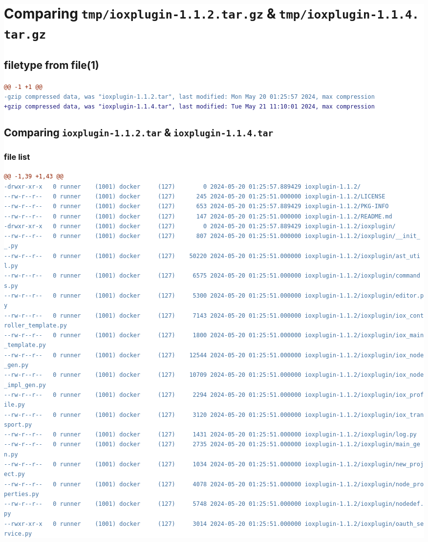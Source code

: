 # Comparing `tmp/ioxplugin-1.1.2.tar.gz` & `tmp/ioxplugin-1.1.4.tar.gz`

## filetype from file(1)

```diff
@@ -1 +1 @@
-gzip compressed data, was "ioxplugin-1.1.2.tar", last modified: Mon May 20 01:25:57 2024, max compression
+gzip compressed data, was "ioxplugin-1.1.4.tar", last modified: Tue May 21 11:10:01 2024, max compression
```

## Comparing `ioxplugin-1.1.2.tar` & `ioxplugin-1.1.4.tar`

### file list

```diff
@@ -1,39 +1,43 @@
-drwxr-xr-x   0 runner    (1001) docker     (127)        0 2024-05-20 01:25:57.889429 ioxplugin-1.1.2/
--rw-r--r--   0 runner    (1001) docker     (127)      245 2024-05-20 01:25:51.000000 ioxplugin-1.1.2/LICENSE
--rw-r--r--   0 runner    (1001) docker     (127)      653 2024-05-20 01:25:57.889429 ioxplugin-1.1.2/PKG-INFO
--rw-r--r--   0 runner    (1001) docker     (127)      147 2024-05-20 01:25:51.000000 ioxplugin-1.1.2/README.md
-drwxr-xr-x   0 runner    (1001) docker     (127)        0 2024-05-20 01:25:57.889429 ioxplugin-1.1.2/ioxplugin/
--rw-r--r--   0 runner    (1001) docker     (127)      807 2024-05-20 01:25:51.000000 ioxplugin-1.1.2/ioxplugin/__init__.py
--rw-r--r--   0 runner    (1001) docker     (127)    50220 2024-05-20 01:25:51.000000 ioxplugin-1.1.2/ioxplugin/ast_util.py
--rw-r--r--   0 runner    (1001) docker     (127)     6575 2024-05-20 01:25:51.000000 ioxplugin-1.1.2/ioxplugin/commands.py
--rw-r--r--   0 runner    (1001) docker     (127)     5300 2024-05-20 01:25:51.000000 ioxplugin-1.1.2/ioxplugin/editor.py
--rw-r--r--   0 runner    (1001) docker     (127)     7143 2024-05-20 01:25:51.000000 ioxplugin-1.1.2/ioxplugin/iox_controller_template.py
--rw-r--r--   0 runner    (1001) docker     (127)     1800 2024-05-20 01:25:51.000000 ioxplugin-1.1.2/ioxplugin/iox_main_template.py
--rw-r--r--   0 runner    (1001) docker     (127)    12544 2024-05-20 01:25:51.000000 ioxplugin-1.1.2/ioxplugin/iox_node_gen.py
--rw-r--r--   0 runner    (1001) docker     (127)    10709 2024-05-20 01:25:51.000000 ioxplugin-1.1.2/ioxplugin/iox_node_impl_gen.py
--rw-r--r--   0 runner    (1001) docker     (127)     2294 2024-05-20 01:25:51.000000 ioxplugin-1.1.2/ioxplugin/iox_profile.py
--rw-r--r--   0 runner    (1001) docker     (127)     3120 2024-05-20 01:25:51.000000 ioxplugin-1.1.2/ioxplugin/iox_transport.py
--rw-r--r--   0 runner    (1001) docker     (127)     1431 2024-05-20 01:25:51.000000 ioxplugin-1.1.2/ioxplugin/log.py
--rw-r--r--   0 runner    (1001) docker     (127)     2735 2024-05-20 01:25:51.000000 ioxplugin-1.1.2/ioxplugin/main_gen.py
--rw-r--r--   0 runner    (1001) docker     (127)     1034 2024-05-20 01:25:51.000000 ioxplugin-1.1.2/ioxplugin/new_project.py
--rw-r--r--   0 runner    (1001) docker     (127)     4078 2024-05-20 01:25:51.000000 ioxplugin-1.1.2/ioxplugin/node_properties.py
--rw-r--r--   0 runner    (1001) docker     (127)     5748 2024-05-20 01:25:51.000000 ioxplugin-1.1.2/ioxplugin/nodedef.py
--rwxr-xr-x   0 runner    (1001) docker     (127)     3014 2024-05-20 01:25:51.000000 ioxplugin-1.1.2/ioxplugin/oauth_service.py
```